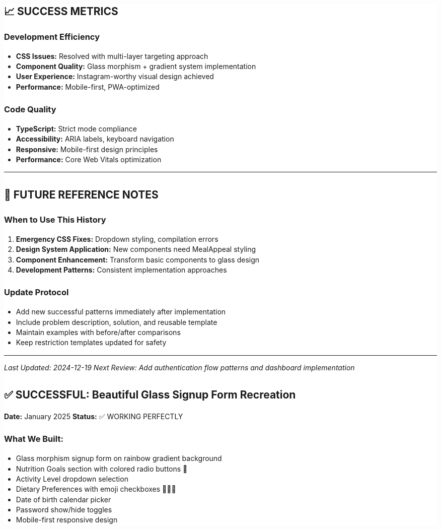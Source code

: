 
## 📈 SUCCESS METRICS

### Development Efficiency

- **CSS Issues:** Resolved with multi-layer targeting approach
- **Component Quality:** Glass morphism + gradient system implementation
- **User Experience:** Instagram-worthy visual design achieved
- **Performance:** Mobile-first, PWA-optimized

### Code Quality

- **TypeScript:** Strict mode compliance
- **Accessibility:** ARIA labels, keyboard navigation
- **Responsive:** Mobile-first design principles
- **Performance:** Core Web Vitals optimization

---

## 🔄 FUTURE REFERENCE NOTES

### When to Use This History

1. **Emergency CSS Fixes:** Dropdown styling, compilation errors
2. **Design System Application:** New components need MealAppeal styling
3. **Component Enhancement:** Transform basic components to glass design
4. **Development Patterns:** Consistent implementation approaches

### Update Protocol

- Add new successful patterns immediately after implementation
- Include problem description, solution, and reusable template
- Maintain examples with before/after comparisons
- Keep restriction templates updated for safety

---

_Last Updated: 2024-12-19_
_Next Review: Add authentication flow patterns and dashboard implementation_

## ✅ SUCCESSFUL: Beautiful Glass Signup Form Recreation

**Date:** January 2025
**Status:** ✅ WORKING PERFECTLY

### What We Built:

- Glass morphism signup form on rainbow gradient background
- Nutrition Goals section with colored radio buttons 🎯
- Activity Level dropdown selection
- Dietary Preferences with emoji checkboxes 🌱🌿🥑
- Date of birth calendar picker
- Password show/hide toggles
- Mobile-first responsive design
